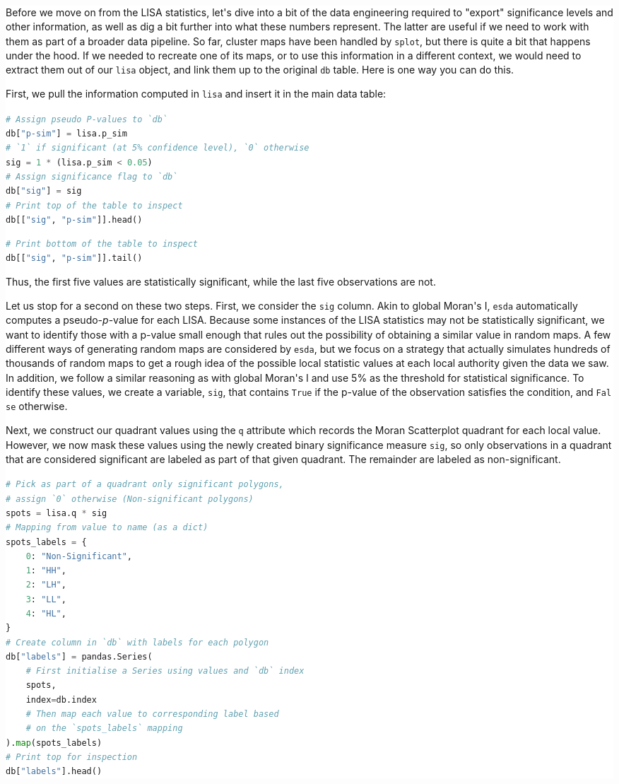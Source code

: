 Before we move on from the LISA statistics, let's dive into a bit of the data engineering required to "export" significance levels and other information, as well as dig a bit further into what these numbers represent. The latter are useful if we need to work with them as part of a broader data pipeline. So far, cluster maps have been handled by `splot`, but there is quite a bit that happens under the hood. If we needed to recreate one of its maps, or to use this information in a different context, we would need to extract them out of our `lisa` object, and link them up to the original `db` table. Here is one way you can do this.

First, we pull the information computed in `lisa` and insert it in the main data table:

```python
# Assign pseudo P-values to `db`
db["p-sim"] = lisa.p_sim
# `1` if significant (at 5% confidence level), `0` otherwise
sig = 1 * (lisa.p_sim < 0.05)
# Assign significance flag to `db`
db["sig"] = sig
# Print top of the table to inspect
db[["sig", "p-sim"]].head()
```

```python
# Print bottom of the table to inspect
db[["sig", "p-sim"]].tail()
```

Thus, the first five values are statistically significant, while the last five observations are not.

Let us stop for a second on these two steps. First, we consider the `sig` column. Akin to global Moran's I, `esda` automatically computes a pseudo-$p$-value for each LISA. Because some instances of the LISA statistics may not be statistically significant, we want to identify those with a p-value small enough that rules out the possibility of obtaining a similar value in random maps. A few different ways of generating random maps are considered by `esda`, but we focus on a strategy that actually simulates hundreds of thousands of random maps to get a rough idea of the possible local statistic values at each local authority given the data we saw. In addition, we follow a similar reasoning as with global Moran's I and use 5% as the threshold for statistical significance. To identify these values, we create a variable, `sig`, that contains `True` if the p-value of the observation satisfies the condition, and `False` otherwise.

Next, we construct our quadrant values using the `q` attribute which records the Moran Scatterplot quadrant for each local value. However, we now mask these values using the newly created binary significance measure `sig`, so only observations in a quadrant that are considered significant are labeled as part of that given quadrant. The remainder are labeled as non-significant.

```python
# Pick as part of a quadrant only significant polygons,
# assign `0` otherwise (Non-significant polygons)
spots = lisa.q * sig
# Mapping from value to name (as a dict)
spots_labels = {
    0: "Non-Significant",
    1: "HH",
    2: "LH",
    3: "LL",
    4: "HL",
}
# Create column in `db` with labels for each polygon
db["labels"] = pandas.Series(
    # First initialise a Series using values and `db` index
    spots,
    index=db.index
    # Then map each value to corresponding label based
    # on the `spots_labels` mapping
).map(spots_labels)
# Print top for inspection
db["labels"].head()
```